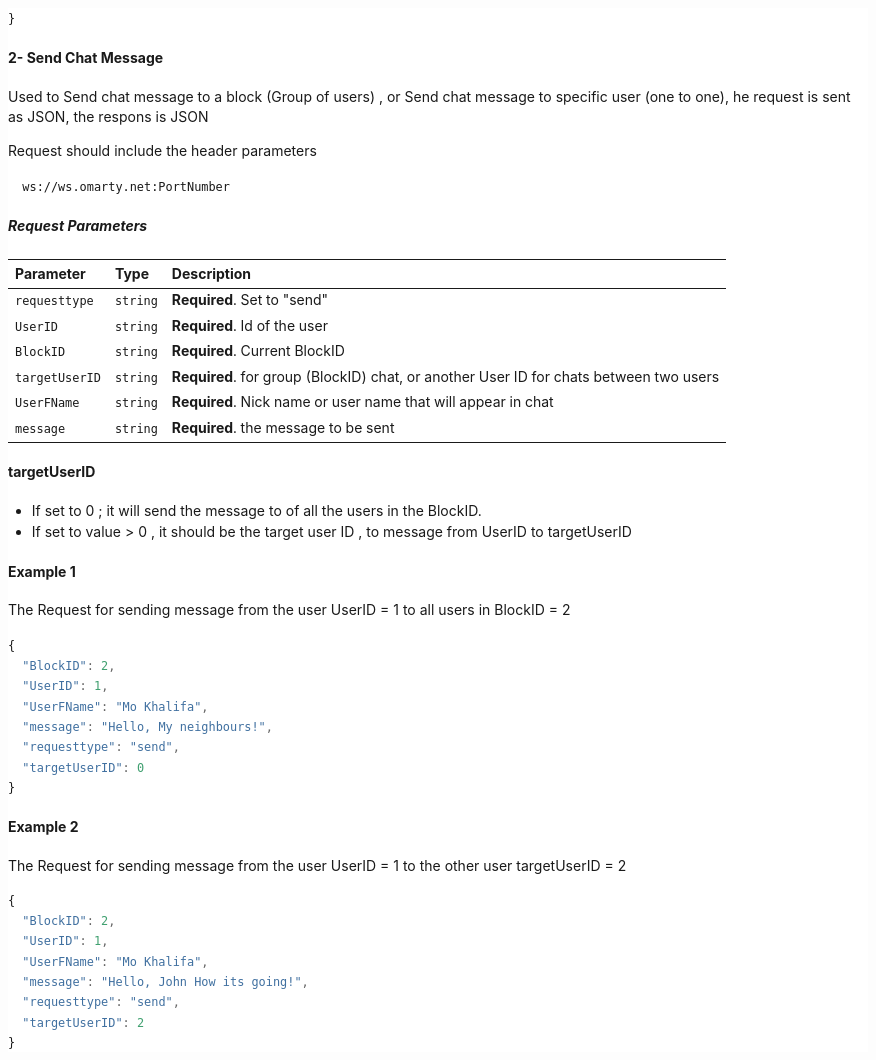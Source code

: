 ```javascript
}
```


#### **2- Send Chat Message**
Used to Send chat message to a block (Group of users) , or Send chat message to specific user (one to one), he request is sent as JSON, the respons is JSON

Request should include the header parameters

```http
  ws://ws.omarty.net:PortNumber
```
##### **Request Parameters**

| Parameter | Type     | Description                       |
| :-------- | :------- | :-------------------------------- |
| `requesttype`      | `string` | **Required**. Set to "send" |
| `UserID`      | `string` | **Required**. Id of the user |
| `BlockID`      | `string` | **Required**. Current BlockID  |
| `targetUserID`      | `string` | **Required**. for group (BlockID) chat, or another User ID for chats between two users  |
| `UserFName`      | `string` | **Required**. Nick name or user name that will appear in chat |
| `message`      | `string` | **Required**. the message to be sent |

#### targetUserID

- If set to 0 ; it will send the message to of all the users in the BlockID.
- If set to value > 0 , it should be the target user ID , to message from UserID to targetUserID 


#### Example 1
The Request for sending message from the user UserID = 1 to all users in BlockID = 2  

```javascript
{
  "BlockID": 2,
  "UserID": 1,
  "UserFName": "Mo Khalifa",
  "message": "Hello, My neighbours!",
  "requesttype": "send",
  "targetUserID": 0
}
```

#### Example 2
The Request for sending message from the user UserID = 1 to the other user targetUserID = 2 

```javascript
{
  "BlockID": 2,
  "UserID": 1,
  "UserFName": "Mo Khalifa",
  "message": "Hello, John How its going!",
  "requesttype": "send",
  "targetUserID": 2
}
```
